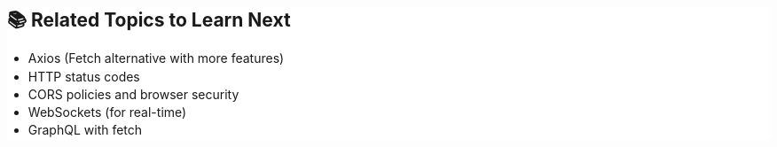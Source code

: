 
## 📚 Related Topics to Learn Next

* Axios (Fetch alternative with more features)
* HTTP status codes
* CORS policies and browser security
* WebSockets (for real-time)
* GraphQL with fetch
